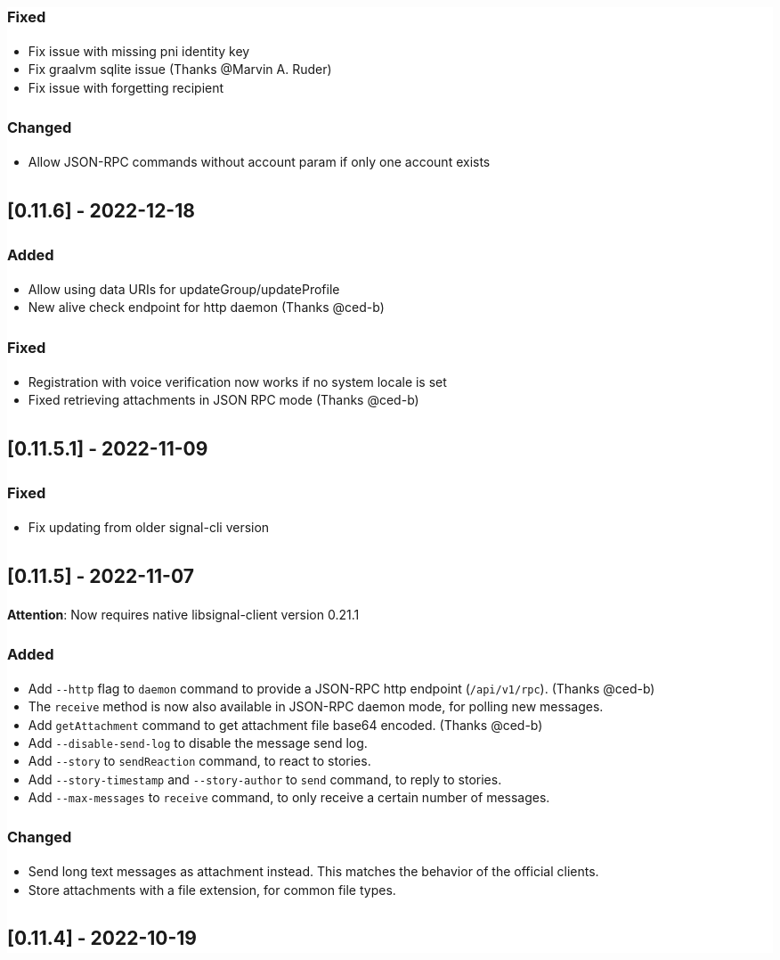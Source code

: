 ### Fixed

- Fix issue with missing pni identity key
- Fix graalvm sqlite issue (Thanks @Marvin A. Ruder)
- Fix issue with forgetting recipient

### Changed

- Allow JSON-RPC commands without account param if only one account exists

## [0.11.6] - 2022-12-18

### Added

- Allow using data URIs for updateGroup/updateProfile
- New alive check endpoint for http daemon (Thanks @ced-b)

### Fixed

- Registration with voice verification now works if no system locale is set
- Fixed retrieving attachments in JSON RPC mode (Thanks @ced-b)

## [0.11.5.1] - 2022-11-09

### Fixed

- Fix updating from older signal-cli version

## [0.11.5] - 2022-11-07

**Attention**: Now requires native libsignal-client version 0.21.1

### Added

- Add `--http` flag to `daemon` command to provide a JSON-RPC http endpoint (`/api/v1/rpc`). (Thanks @ced-b)
- The `receive` method is now also available in JSON-RPC daemon mode, for polling new messages.
- Add `getAttachment` command to get attachment file base64 encoded. (Thanks @ced-b)
- Add `--disable-send-log` to disable the message send log.
- Add `--story` to `sendReaction` command, to react to stories.
- Add `--story-timestamp` and `--story-author` to `send` command, to reply to stories.
- Add `--max-messages` to `receive` command, to only receive a certain number of messages.

### Changed

- Send long text messages as attachment instead. This matches the behavior of the official clients.
- Store attachments with a file extension, for common file types.

## [0.11.4] - 2022-10-19
